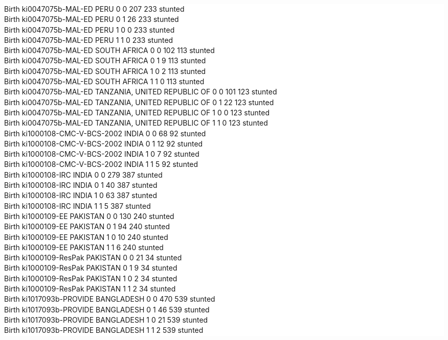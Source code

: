 Birth       ki0047075b-MAL-ED          PERU                           0                  0      207    233  stunted          
Birth       ki0047075b-MAL-ED          PERU                           0                  1       26    233  stunted          
Birth       ki0047075b-MAL-ED          PERU                           1                  0        0    233  stunted          
Birth       ki0047075b-MAL-ED          PERU                           1                  1        0    233  stunted          
Birth       ki0047075b-MAL-ED          SOUTH AFRICA                   0                  0      102    113  stunted          
Birth       ki0047075b-MAL-ED          SOUTH AFRICA                   0                  1        9    113  stunted          
Birth       ki0047075b-MAL-ED          SOUTH AFRICA                   1                  0        2    113  stunted          
Birth       ki0047075b-MAL-ED          SOUTH AFRICA                   1                  1        0    113  stunted          
Birth       ki0047075b-MAL-ED          TANZANIA, UNITED REPUBLIC OF   0                  0      101    123  stunted          
Birth       ki0047075b-MAL-ED          TANZANIA, UNITED REPUBLIC OF   0                  1       22    123  stunted          
Birth       ki0047075b-MAL-ED          TANZANIA, UNITED REPUBLIC OF   1                  0        0    123  stunted          
Birth       ki0047075b-MAL-ED          TANZANIA, UNITED REPUBLIC OF   1                  1        0    123  stunted          
Birth       ki1000108-CMC-V-BCS-2002   INDIA                          0                  0       68     92  stunted          
Birth       ki1000108-CMC-V-BCS-2002   INDIA                          0                  1       12     92  stunted          
Birth       ki1000108-CMC-V-BCS-2002   INDIA                          1                  0        7     92  stunted          
Birth       ki1000108-CMC-V-BCS-2002   INDIA                          1                  1        5     92  stunted          
Birth       ki1000108-IRC              INDIA                          0                  0      279    387  stunted          
Birth       ki1000108-IRC              INDIA                          0                  1       40    387  stunted          
Birth       ki1000108-IRC              INDIA                          1                  0       63    387  stunted          
Birth       ki1000108-IRC              INDIA                          1                  1        5    387  stunted          
Birth       ki1000109-EE               PAKISTAN                       0                  0      130    240  stunted          
Birth       ki1000109-EE               PAKISTAN                       0                  1       94    240  stunted          
Birth       ki1000109-EE               PAKISTAN                       1                  0       10    240  stunted          
Birth       ki1000109-EE               PAKISTAN                       1                  1        6    240  stunted          
Birth       ki1000109-ResPak           PAKISTAN                       0                  0       21     34  stunted          
Birth       ki1000109-ResPak           PAKISTAN                       0                  1        9     34  stunted          
Birth       ki1000109-ResPak           PAKISTAN                       1                  0        2     34  stunted          
Birth       ki1000109-ResPak           PAKISTAN                       1                  1        2     34  stunted          
Birth       ki1017093b-PROVIDE         BANGLADESH                     0                  0      470    539  stunted          
Birth       ki1017093b-PROVIDE         BANGLADESH                     0                  1       46    539  stunted          
Birth       ki1017093b-PROVIDE         BANGLADESH                     1                  0       21    539  stunted          
Birth       ki1017093b-PROVIDE         BANGLADESH                     1                  1        2    539  stunted          
